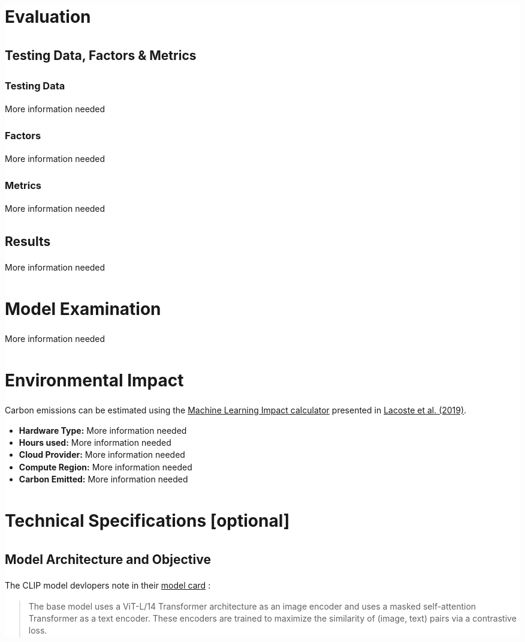 
 
# Evaluation
 
 
## Testing Data, Factors & Metrics
 
### Testing Data
 
More information needed
 
### Factors
More information needed
 
### Metrics
 
More information needed
 
 
## Results 
 
More information needed

 
# Model Examination
 
More information needed
 
# Environmental Impact
 
Carbon emissions can be estimated using the [Machine Learning Impact calculator](https://mlco2.github.io/impact#compute) presented in [Lacoste et al. (2019)](https://arxiv.org/abs/1910.09700).
 
- **Hardware Type:** More information needed
- **Hours used:** More information needed
- **Cloud Provider:** More information needed
- **Compute Region:** More information needed
- **Carbon Emitted:** More information needed
 
# Technical Specifications [optional]
 
## Model Architecture and Objective

The CLIP model devlopers note in their [model card](https://huggingface.co/openai/clip-vit-large-patch14) : 

> The base model uses a ViT-L/14 Transformer architecture as an image encoder and uses a masked self-attention Transformer as a text encoder. These encoders are trained to maximize the similarity of (image, text) pairs via a contrastive loss.
 